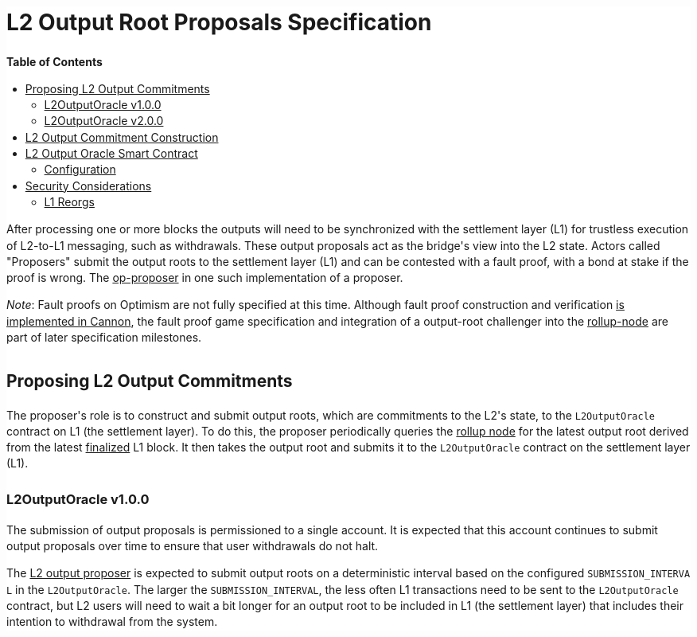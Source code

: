 # L2 Output Root Proposals Specification



[g-rollup-node]: glossary.md#rollup-node
[g-mpt]: glossary.md#merkle-patricia-trie



**Table of Contents**

- [Proposing L2 Output Commitments](#proposing-l2-output-commitments)
  - [L2OutputOracle v1.0.0](#l2outputoracle-v100)
  - [L2OutputOracle v2.0.0](#l2outputoracle-v200)
- [L2 Output Commitment Construction](#l2-output-commitment-construction)
- [L2 Output Oracle Smart Contract](#l2-output-oracle-smart-contract)
  - [Configuration](#configuration)
- [Security Considerations](#security-considerations)
  - [L1 Reorgs](#l1-reorgs)



After processing one or more blocks the outputs will need to be synchronized with the settlement layer (L1)
for trustless execution of L2-to-L1 messaging, such as withdrawals.
These output proposals act as the bridge's view into the L2 state.
Actors called "Proposers" submit the output roots to the settlement layer (L1) and can be contested with a fault proof,
with a bond at stake if the proof is wrong. The [op-proposer](../op-proposer/) in one such implementation of a proposer.

_Note_: Fault proofs on Optimism are not fully specified at this time. Although fault proof
construction and verification [is implemented in Cannon][cannon],
the fault proof game specification and integration of a output-root challenger into the [rollup-node][g-rollup-node]
are part of later specification milestones.

[cannon]: https://github.com/ethereum-optimism/cannon

## Proposing L2 Output Commitments

The proposer's role is to construct and submit output roots, which are commitments to the L2's state,
to the `L2OutputOracle` contract on L1 (the settlement layer). To do this, the proposer periodically
queries the [rollup node](./rollup-node.md) for the latest output root derived from the latest
[finalized](rollup-node.md#finalization-guarantees) L1 block. It then takes the output root and
submits it to the `L2OutputOracle` contract on the settlement layer (L1).

### L2OutputOracle v1.0.0

The submission of output proposals is permissioned to a single account. It is expected that this
account continues to submit output proposals over time to ensure that user withdrawals do not halt.

The [L2 output proposer](../op-proposer) is expected to submit output roots on a deterministic
interval based on the configured `SUBMISSION_INTERVAL` in the `L2OutputOracle`. The larger
the `SUBMISSION_INTERVAL`, the less often L1 transactions need to be sent to the `L2OutputOracle`
contract, but L2 users will need to wait a bit longer for an output root to be included in L1 (the settlement layer)
that includes their intention to withdrawal from the system.
